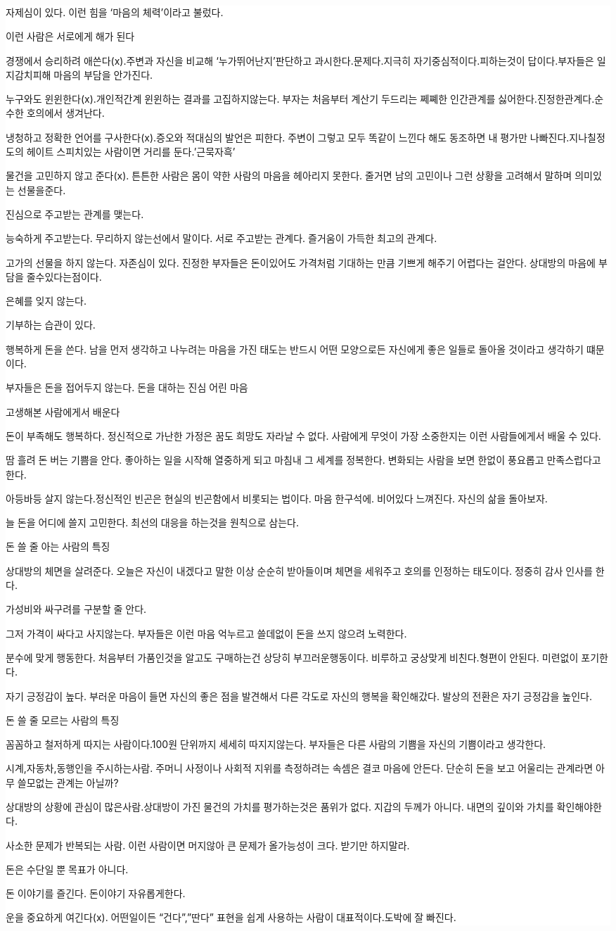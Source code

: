 자제심이 있다. 이런 힘을 ‘마음의 체력’이라고 불렀다.

이런 사람은 서로에게 해가 된다

경쟁에서 승리하려 애쓴다(x).주변과 자신을 비교해 ‘누가뛰어난지’판단하고 과시한다.문제다.지극히 자기중심적이다.피하는것이 답이다.부자들은 일지감치피해 마음의 부담을 안가진다.

누구와도 윈윈한다(x).개인적간계 윈윈하는 결과를 고집하지않는다. 부자는 처음부터 계산기 두드리는 쩨쪠한 인간관계를 싫어한다.진정한관계다.순수한 호의에서 생겨난다.

냉청하고 정확한 언어를 구사한다(x).증오와 적대심의 발언은 피한다. 주변이 그렇고 모두 똑같이 느낀다 해도 동조하면 내 평가만 나빠진다.지나칠정도의 헤이트 스피치있는 사람이면 거리를 둔다.’근묵자흑’

물건을 고민하지 않고 준다(x). 튼튼한 사람은 몸이 약한 사람의 마음을 헤아리지 못한다. 줄거면 남의 고민이나 그런 상황을 고려해서 말하며 의미있는 선물을준다.

진심으로 주고받는 관계를 맺는다.

능숙하게 주고받는다. 무리하지 않는선에서 말이다. 서로 주고받는 관계다. 즐거움이 가득한 최고의 관계다.

고가의 선물을 하지 않는다. 자존심이 있다. 진정한 부자들은 돈이있어도 가격처럼 기대하는 만큼 기쁘게 해주기 어렵다는 걸안다. 상대방의 마음에 부담을 줄수있다는점이다.

은혜를 잊지 않는다.

기부하는 습관이 있다.

행복하게 돈을 쓴다. 남을 먼저 생각하고 나누려는 마음을 가진 태도는 반드시 어떤 모양으로든 자신에게 좋은 일들로 돌아올 것이라고 생각하기 떄문이다.

부자들은 돈을 접어두지 않는다. 돈을 대하는 진심 어린 마음

고생해본 사람에게서 배운다

돈이 부족해도 행복하다. 정신적으로 가난한 가정은 꿈도 희망도 자라날 수 없다. 사람에게 무엇이 가장 소중한지는 이런 사람들에게서 배울 수 있다.

땀 흘려 돈 버는 기쁨을 안다. 좋아하는 일을 시작해 열중하게 되고 마침내 그 세계를 정복한다. 변화되는 사람을 보면 한없이 풍요롭고 만족스럽다고 한다.

아등바등 살지 않는다.정신적인 빈곤은 현실의 빈곤함에서 비롯되는 법이다. 마음 한구석에. 비어있다 느껴진다. 자신의 삶을 돌아보자.

늘 돈을 어디에 쓸지 고민한다. 최선의 대응을 하는것을 원칙으로 삼는다.

돈 쓸 줄 아는 사람의 특징

상대방의 체면을 살려준다. 오늘은 자신이 내겠다고 말한 이상 순순히 받아들이며 체면을 세워주고 호의를 인정하는 태도이다. 정중히 감사 인사를 한다.

가성비와 싸구려를 구분할 줄 안다.

그저 가격이 싸다고 사지않는다. 부자들은 이런 마음 억누르고 쓸데없이 돈을 쓰지 않으려 노력한다.

분수에 맞게 행동한다. 처음부터 가품인것을 알고도 구매하는건 상당히 부끄러운행동이다. 비루하고 궁상맞게 비친다.형편이 안된다. 미련없이 포기한다.

자기 긍정감이 높다. 부러운 마음이 들면 자신의 좋은 점을 발견해서 다른 각도로 자신의 행복을 확인해갔다. 발상의 전환은 자기 긍정감을 높인다.

돈 쓸 줄 모르는 사람의 특징

꼼꼼하고 철저하게 따지는 사람이다.100원 단위까지 세세히 따지지않는다. 부자들은 다른 사람의 기쁨을 자신의 기쁨이라고 생각한다.

시계,자동차,동행인을 주시하는사람. 주머니 사정이나 사회적 지위를 측정하려는 속셈은 결코 마음에 안든다. 단순히 돈을 보고 어울리는 관계라면 아무 쓸모없는 관계는 아닐까?

상대방의 상황에 관심이 많은사람.상대방이 가진 물건의 가치를 평가하는것은 품위가 없다. 지갑의 두께가 아니다. 내면의 깊이와 가치를 확인해야한다.

사소한 문제가 반복되는 사람. 이런 사람이면 머지않아 큰 문제가 올가능성이 크다. 받기만 하지말라.

돈은 수단일 뿐 목표가 아니다.

돈 이야기를 즐긴다. 돈이야기 자유롭게한다.

운을 중요하게 여긴다(x). 어떤일이든 “건다”,”딴다” 표현을 쉽게 사용하는 사람이 대표적이다.도박에 잘 빠진다.
